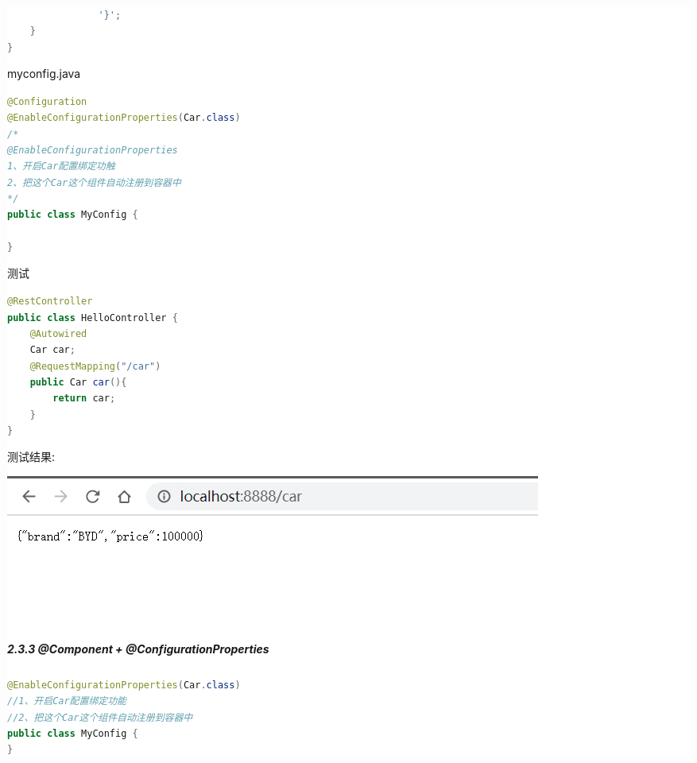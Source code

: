 ```java
                '}';
    }
}
```

myconfig.java

```java
@Configuration
@EnableConfigurationProperties(Car.class)
/*
@EnableConfigurationProperties
1、开启Car配置绑定功触
2、把这个Car这个组件自动注册到容器中
*/
public class MyConfig {

}
```

测试

```java
@RestController
public class HelloController {
    @Autowired
    Car car;
    @RequestMapping("/car")
    public Car car(){
        return car;
    }
}
```





测试结果:

![image-20201222212238274](assets/image-20201222212238274.png)



##### 2.3.3 @Component + @ConfigurationProperties

```java
@EnableConfigurationProperties(Car.class)
//1、开启Car配置绑定功能
//2、把这个Car这个组件自动注册到容器中
public class MyConfig {
}
```
